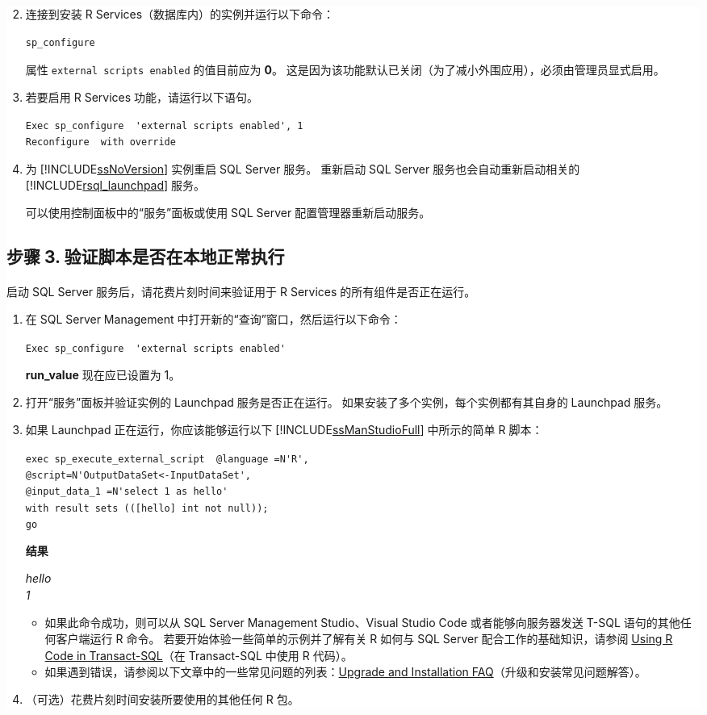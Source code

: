 2. 连接到安装 R Services（数据库内）的实例并运行以下命令：

   ```    
   sp_configure    
   ```  

    属性 `external scripts enabled` 的值目前应为 **0**。 这是因为该功能默认已关闭（为了减小外围应用），必须由管理员显式启用。
     
3.  若要启用 R Services 功能，请运行以下语句。  
  
    ```    
    Exec sp_configure  'external scripts enabled', 1  
    Reconfigure  with override    
    ```  
  
10. 为 [!INCLUDE[ssNoVersion](../../includes/ssnoversion-md.md)] 实例重启 SQL Server 服务。 重新启动 SQL Server 服务也会自动重新启动相关的 [!INCLUDE[rsql_launchpad](../../includes/rsql-launchpad-md.md)] 服务。 

    可以使用控制面板中的“服务”面板或使用 SQL Server 配置管理器重新启动服务。  
  
## <a name="step-3-verify-that-script-execution-works-locally"></a>步骤 3. 验证脚本是否在本地正常执行

启动 SQL Server 服务后，请花费片刻时间来验证用于 R Services 的所有组件是否正在运行。

1. 在 SQL Server Management 中打开新的“查询”窗口，然后运行以下命令：  
  
    ```    
    Exec sp_configure  'external scripts enabled'    
    ```  
    **run_value** 现在应已设置为 1。
    
2. 打开“服务”面板并验证实例的 Launchpad 服务是否正在运行。 如果安装了多个实例，每个实例都有其自身的 Launchpad 服务。
   
3. 如果 Launchpad 正在运行，你应该能够运行以下 [!INCLUDE[ssManStudioFull](../../includes/ssmanstudiofull-md.md)] 中所示的简单 R 脚本：  
  
    ```  
    exec sp_execute_external_script  @language =N'R',  
    @script=N'OutputDataSet<-InputDataSet',    
    @input_data_1 =N'select 1 as hello'  
    with result sets (([hello] int not null));  
    go  
    ```  
  
    **结果**  
  
    *hello*  
    *1*   
  
    + 如果此命令成功，则可以从 SQL Server Management Studio、Visual Studio Code 或者能够向服务器发送 T-SQL 语句的其他任何客户端运行 R 命令。  若要开始体验一些简单的示例并了解有关 R 如何与 SQL Server 配合工作的基础知识，请参阅 [Using R Code in Transact-SQL](../../advanced-analytics/r-services/using-r-code-in-transact-sql-sql-server-r-services.md)（在 Transact-SQL 中使用 R 代码）。
    + 如果遇到错误，请参阅以下文章中的一些常见问题的列表：[Upgrade and Installation FAQ](../../advanced-analytics/r-services/upgrade-and-installation-faq-sql-server-r-services.md)（升级和安装常见问题解答）。 

4. （可选）花费片刻时间安装所要使用的其他任何 R 包。 
